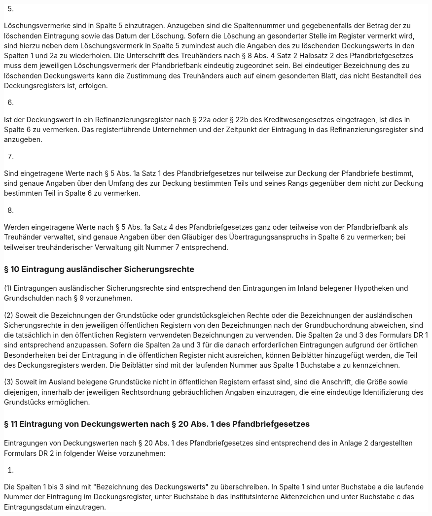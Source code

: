 5.  
Löschungsvermerke sind in Spalte 5 einzutragen. Anzugeben sind die Spaltennummer und gegebenenfalls der Betrag der zu löschenden Eintragung sowie das Datum der Löschung. Sofern die Löschung an gesonderter Stelle im Register vermerkt wird, sind hierzu neben dem Löschungsvermerk in Spalte 5 zumindest auch die Angaben des zu löschenden Deckungswerts in den Spalten 1 und 2a zu wiederholen. Die Unterschrift des Treuhänders nach § 8 Abs. 4 Satz 2 Halbsatz 2 des Pfandbriefgesetzes muss dem jeweiligen Löschungsvermerk der Pfandbriefbank eindeutig zugeordnet sein. Bei eindeutiger Bezeichnung des zu löschenden Deckungswerts kann die Zustimmung des Treuhänders auch auf einem gesonderten Blatt, das nicht Bestandteil des Deckungsregisters ist, erfolgen.

6.  
Ist der Deckungswert in ein Refinanzierungsregister nach § 22a oder § 22b des Kreditwesengesetzes eingetragen, ist dies in Spalte 6 zu vermerken. Das registerführende Unternehmen und der Zeitpunkt der Eintragung in das Refinanzierungsregister sind anzugeben.

7.  
Sind eingetragene Werte nach § 5 Abs. 1a Satz 1 des Pfandbriefgesetzes nur teilweise zur Deckung der Pfandbriefe bestimmt, sind genaue Angaben über den Umfang des zur Deckung bestimmten Teils und seines Rangs gegenüber dem nicht zur Deckung bestimmten Teil in Spalte 6 zu vermerken.

8.  
Werden eingetragene Werte nach § 5 Abs. 1a Satz 4 des Pfandbriefgesetzes ganz oder teilweise von der Pfandbriefbank als Treuhänder verwaltet, sind genaue Angaben über den Gläubiger des Übertragungsanspruchs in Spalte 6 zu vermerken; bei teilweiser treuhänderischer Verwaltung gilt Nummer 7 entsprechend.

### § 10 Eintragung ausländischer Sicherungsrechte

(1) Eintragungen ausländischer Sicherungsrechte sind entsprechend den Eintragungen im Inland belegener Hypotheken und Grundschulden nach § 9 vorzunehmen.

(2) Soweit die Bezeichnungen der Grundstücke oder grundstücksgleichen Rechte oder die Bezeichnungen der ausländischen Sicherungsrechte in den jeweiligen öffentlichen Registern von den Bezeichnungen nach der Grundbuchordnung abweichen, sind die tatsächlich in den öffentlichen Registern verwendeten Bezeichnungen zu verwenden. Die Spalten 2a und 3 des Formulars DR 1 sind entsprechend anzupassen. Sofern die Spalten 2a und 3 für die danach erforderlichen Eintragungen aufgrund der örtlichen Besonderheiten bei der Eintragung in die öffentlichen Register nicht ausreichen, können Beiblätter hinzugefügt werden, die Teil des Deckungsregisters werden. Die Beiblätter sind mit der laufenden Nummer aus Spalte 1 Buchstabe a zu kennzeichnen.

(3) Soweit im Ausland belegene Grundstücke nicht in öffentlichen Registern erfasst sind, sind die Anschrift, die Größe sowie diejenigen, innerhalb der jeweiligen Rechtsordnung gebräuchlichen Angaben einzutragen, die eine eindeutige Identifizierung des Grundstücks ermöglichen.

### § 11 Eintragung von Deckungswerten nach § 20 Abs. 1 des Pfandbriefgesetzes

Eintragungen von Deckungswerten nach § 20 Abs. 1 des Pfandbriefgesetzes sind entsprechend des in Anlage 2 dargestellten Formulars DR 2 in folgender Weise vorzunehmen:

1.  
Die Spalten 1 bis 3 sind mit "Bezeichnung des Deckungswerts" zu überschreiben. In Spalte 1 sind unter Buchstabe a die laufende Nummer der Eintragung im Deckungsregister, unter Buchstabe b das institutsinterne Aktenzeichen und unter Buchstabe c das Eintragungsdatum einzutragen.
